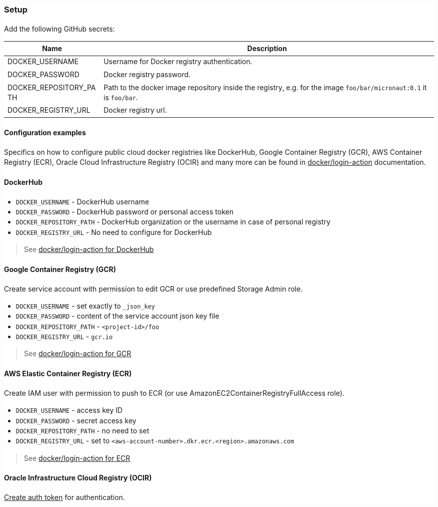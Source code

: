 ### Setup
Add the following GitHub secrets:

| Name | Description |
| ---- | ----------- |
| DOCKER_USERNAME | Username for Docker registry authentication. |
| DOCKER_PASSWORD | Docker registry password. |
| DOCKER_REPOSITORY_PATH | Path to the docker image repository inside the registry, e.g. for the image `foo/bar/micronaut:0.1` it is `foo/bar`. |
| DOCKER_REGISTRY_URL | Docker registry url. |
#### Configuration examples
Specifics on how to configure public cloud docker registries like DockerHub, Google Container Registry (GCR), AWS Container Registry (ECR),
Oracle Cloud Infrastructure Registry (OCIR) and many more can be found in [docker/login-action](https://github.com/docker/login-action)
documentation.

#### DockerHub

- `DOCKER_USERNAME` - DockerHub username
- `DOCKER_PASSWORD` - DockerHub password or personal access token
- `DOCKER_REPOSITORY_PATH` - DockerHub organization or the username in case of personal registry
- `DOCKER_REGISTRY_URL` - No need to configure for DockerHub

> See [docker/login-action for DockerHub](https://github.com/docker/login-action#dockerhub)

#### Google Container Registry (GCR)
Create service account with permission to edit GCR or use predefined Storage Admin role.

- `DOCKER_USERNAME` - set exactly to `_json_key`
- `DOCKER_PASSWORD` - content of the service account json key file
- `DOCKER_REPOSITORY_PATH` - `<project-id>/foo`
- `DOCKER_REGISTRY_URL` - `gcr.io`

> See [docker/login-action for GCR](https://github.com/docker/login-action#google-container-registry-gcr)

#### AWS Elastic Container Registry (ECR)
Create IAM user with permission to push to ECR (or use AmazonEC2ContainerRegistryFullAccess role).

- `DOCKER_USERNAME` - access key ID
- `DOCKER_PASSWORD` - secret access key
- `DOCKER_REPOSITORY_PATH` - no need to set
- `DOCKER_REGISTRY_URL` - set to `<aws-account-number>.dkr.ecr.<region>.amazonaws.com`

> See [docker/login-action for ECR](https://github.com/docker/login-action#aws-elastic-container-registry-ecr)

#### Oracle Infrastructure Cloud Registry (OCIR)
[Create auth token](https://www.oracle.com/webfolder/technetwork/tutorials/obe/oci/registry/index.html#GetanAuthToken) for authentication.
